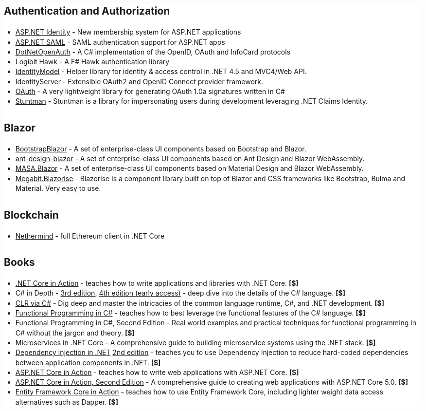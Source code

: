 ## Authentication and Authorization

* [ASP.NET Identity](https://github.com/aspnet/Identity/) - New membership system for ASP.NET applications
* [ASP.NET SAML](https://github.com/jitbit/AspNetSaml) - SAML authentication support for ASP.NET apps
* [DotNetOpenAuth](https://github.com/DotNetOpenAuth/DotNetOpenAuth) - A C# implementation of the OpenID, OAuth and InfoCard protocols
* [Logibit Hawk](https://github.com/logibit/logibit.hawk/) - A F# [Hawk](https://github.com/outmoded/hawk) authentication library
* [IdentityModel](https://github.com/IdentityModel) - Helper library for identity & access control in .NET 4.5 and MVC4/Web API.
* [IdentityServer](https://github.com/IdentityServer) - Extensible OAuth2 and OpenID Connect provider framework.
* [OAuth](https://github.com/danielcrenna/vault/tree/master/oauth) - A very lightweight library for generating OAuth 1.0a signatures written in C#
* [Stuntman](https://rimdev.io/stuntman/) - Stuntman is a library for impersonating users during development leveraging .NET Claims Identity.

## Blazor

* [BootstrapBlazor](https://github.com/dotnetcore/BootstrapBlazor) - A set of enterprise-class UI components based on Bootstrap and Blazor.
* [ant-design-blazor](https://github.com/ant-design-blazor/ant-design-blazor) - A set of enterprise-class UI components based on Ant Design and Blazor WebAssembly.
* [MASA.Blazor](https://github.com/BlazorComponent/MASA.Blazor) - A set of enterprise-class UI components based on Material Design and Blazor WebAssembly.
* [Megabit.Blazorise](https://github.com/Megabit/Blazorise) - Blazorise is a component library built on top of Blazor and CSS frameworks like Bootstrap, Bulma and Material. Very easy to use.

## Blockchain

* [Nethermind](https://github.com/NethermindEth/nethermind) - full Ethereum client in .NET Core

## Books

* [.NET Core in Action](https://www.manning.com/books/dotnet-core-in-action) - teaches how to write applications and libraries with .NET Core. **[$]**
* C# in Depth - [3rd edition](https://www.manning.com/books/c-sharp-in-depth-third-edition), [4th edition (early access)](https://www.manning.com/books/c-sharp-in-depth-fourth-edition) - deep dive into the details of the C# language. **[$]**
* [CLR via C#](https://www.microsoftpressstore.com/store/clr-via-c-sharp-9780735667457) - Dig deep and master the intricacies of the common language runtime, C#, and .NET development. **[$]**
* [Functional Programming in C#](https://www.manning.com/books/functional-programming-in-c-sharp) - teaches how to best leverage the functional features of the C# language. **[$]**
* [Functional Programming in C#, Second Edition](https://www.manning.com/books/functional-programming-in-c-sharp-second-edition) - Real world examples and practical techniques for functional programming in C# without the jargon and theory. **[$]**
* [Microservices in .NET Core](https://www.manning.com/books/microservices-in-net-core-second-edition) - A comprehensive guide to building microservice systems using the .NET stack. **[$]**
* [Dependency Injection in .NET](https://www.manning.com/books/dependency-injection-principles-practices-patterns) [2nd edition](https://www.manning.com/books/dependency-injection-principles-practices-patterns) - teaches you to use Dependency Injection to reduce hard-coded dependencies between application components in .NET. **[$]**
* [ASP.NET Core in Action](https://www.manning.com/books/asp-net-core-in-action) - teaches how to write web applications with ASP.NET Core. **[$]**
* [ASP.NET Core in Action, Second Edition](https://www.manning.com/books/asp-net-core-in-action-second-edition) - A comprehensive guide to creating web applications with ASP.NET Core 5.0. **[$]**
* [Entity Framework Core in Action](https://www.manning.com/books/entity-framework-core-in-action) - teaches how to use Entity Framework Core, including lighter weight data access alternatives such as Dapper. **[$]**